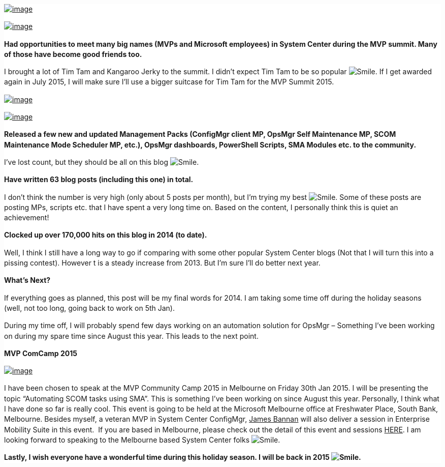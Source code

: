 <a href="http://blog.tyang.org/wp-content/uploads/2014/12/image63.png"><img style="background-image: none; padding-top: 0px; padding-left: 0px; display: inline; padding-right: 0px; border: 0px;" title="image" src="http://blog.tyang.org/wp-content/uploads/2014/12/image_thumb63.png" alt="image" width="679" height="383" border="0" /></a>

<a href="http://blog.tyang.org/wp-content/uploads/2014/12/image64.png"><img style="background-image: none; padding-top: 0px; padding-left: 0px; display: inline; padding-right: 0px; border: 0px;" title="image" src="http://blog.tyang.org/wp-content/uploads/2014/12/image_thumb64.png" alt="image" width="688" height="389" border="0" /></a>

<strong>Had opportunities to meet many big names (MVPs and Microsoft employees) in System Center during the MVP summit. Many of those have become good friends too.</strong>

I brought a lot of Tim Tam and Kangaroo Jerky to the summit. I didn’t expect Tim Tam to be so popular <img class="wlEmoticon wlEmoticon-smile" style="border-style: none;" src="http://blog.tyang.org/wp-content/uploads/2014/12/wlEmoticon-smile5.png" alt="Smile" />. If I get awarded again in July 2015, I will make sure I’ll use a bigger suitcase for Tim Tam for the MVP Summit 2015.

<a href="http://blog.tyang.org/wp-content/uploads/2014/12/image65.png"><img style="background-image: none; padding-top: 0px; padding-left: 0px; display: inline; padding-right: 0px; border: 0px;" title="image" src="http://blog.tyang.org/wp-content/uploads/2014/12/image_thumb65.png" alt="image" width="592" height="335" border="0" /></a>

<a href="http://blog.tyang.org/wp-content/uploads/2014/12/image66.png"><img style="background-image: none; padding-top: 0px; padding-left: 0px; display: inline; padding-right: 0px; border: 0px;" title="image" src="http://blog.tyang.org/wp-content/uploads/2014/12/image_thumb66.png" alt="image" width="252" height="444" border="0" /></a>

<strong>Released a few new and updated Management Packs (ConfigMgr client MP, OpsMgr Self Maintenance MP, SCOM Maintenance Mode Scheduler MP, etc.), OpsMgr dashboards, PowerShell Scripts, SMA Modules etc. to the community.</strong>

I’ve lost count, but they should be all on this blog <img class="wlEmoticon wlEmoticon-smile" style="border-style: none;" src="http://blog.tyang.org/wp-content/uploads/2014/12/wlEmoticon-smile5.png" alt="Smile" />.

<strong>Have written 63 blog posts (including this one) in total.</strong>

I don’t think the number is very high (only about 5 posts per month), but I’m trying my best <img class="wlEmoticon wlEmoticon-smile" style="border-style: none;" src="http://blog.tyang.org/wp-content/uploads/2014/12/wlEmoticon-smile5.png" alt="Smile" />. Some of these posts are posting MPs, scripts etc. that I have spent a very long time on. Based on the content, I personally think this is quiet an achievement!

<strong>Clocked up over 170,000 hits on this blog in 2014 (to date).</strong>

Well, I think I still have a long way to go if comparing with some other popular System Center blogs (Not that I will turn this into a pissing contest). However t is a steady increase from 2013. But I’m sure I’ll do better next year.

<strong>What’s Next?</strong>

If everything goes as planned, this post will be my final words for 2014. I am taking some time off during the holiday seasons (well, not too long, going back to work on 5th Jan).

During my time off, I will probably spend few days working on an automation solution for OpsMgr – Something I’ve been working on during my spare time since August this year. This leads to the next point.

<strong>MVP ComCamp 2015</strong>

<a href="https://msevents.microsoft.com/CUI/EventDetail.aspx?EventID=1032610277&amp;Culture=en-AU&amp;community=0"><img style="background-image: none; padding-top: 0px; padding-left: 0px; display: inline; padding-right: 0px; border: 0px;" title="image" src="http://blog.tyang.org/wp-content/uploads/2014/12/image67.png" alt="image" width="606" height="776" border="0" /></a>

I have been chosen to speak at the MVP Community Camp 2015 in Melbourne on Friday 30th Jan 2015. I will be presenting the topic “Automating SCOM tasks using SMA”. This is something I’ve been working on since August this year. Personally, I think what I have done so far is really cool. This event is going to be held at the Microsoft Melbourne office at Freshwater Place, South Bank, Melbourne. Besides myself, a veteran MVP in System Center ConfigMgr, <a href="https://twitter.com/jamesbannan" target="_blank">James Bannan</a> will also deliver a session in Enterprise Mobility Suite in this event.  If you are based in Melbourne, please check out the detail of this event and sessions <a href="https://msevents.microsoft.com/CUI/EventDetail.aspx?EventID=1032610277&amp;Culture=en-AU&amp;community=0" target="_blank">HERE</a>. I am looking forward to speaking to the Melbourne based System Center folks <img class="wlEmoticon wlEmoticon-smile" style="border-style: none;" src="http://blog.tyang.org/wp-content/uploads/2014/12/wlEmoticon-smile5.png" alt="Smile" />.

<strong>Lastly, I wish everyone have a wonderful time during this holiday season. I will be back in 2015 <img class="wlEmoticon wlEmoticon-smile" style="border-style: none;" src="http://blog.tyang.org/wp-content/uploads/2014/12/wlEmoticon-smile5.png" alt="Smile" />.</strong>